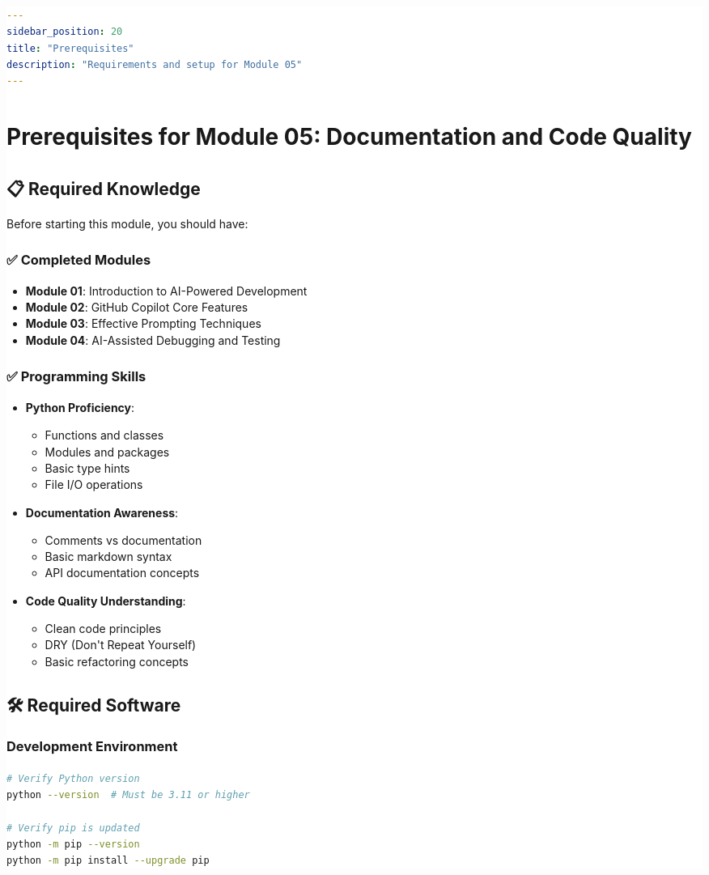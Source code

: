 ```yaml
---
sidebar_position: 20
title: "Prerequisites"
description: "Requirements and setup for Module 05"
---
```


# Prerequisites for Module 05: Documentation and Code Quality

## 📋 Required Knowledge

Before starting this module, you should have:

### ✅ Completed Modules
- **Module 01**: Introduction to AI-Powered Development
- **Module 02**: GitHub Copilot Core Features  
- **Module 03**: Effective Prompting Techniques
- **Module 04**: AI-Assisted Debugging and Testing

### ✅ Programming Skills
- **Python Proficiency**:
  - Functions and classes
  - Modules and packages
  - Basic type hints
  - File I/O operations

- **Documentation Awareness**:
  - Comments vs documentation
  - Basic markdown syntax
  - API documentation concepts

- **Code Quality Understanding**:
  - Clean code principles
  - DRY (Don't Repeat Yourself)
  - Basic refactoring concepts

## 🛠️ Required Software

### Development Environment
```bash
# Verify Python version
python --version  # Must be 3.11 or higher

# Verify pip is updated
python -m pip --version
python -m pip install --upgrade pip
```
